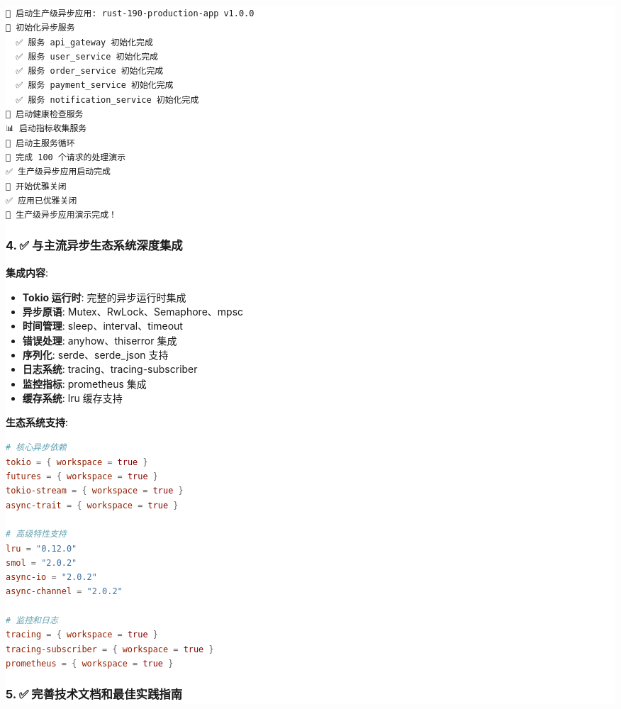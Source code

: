 ```
🚀 启动生产级异步应用: rust-190-production-app v1.0.0
🔧 初始化异步服务
  ✅ 服务 api_gateway 初始化完成
  ✅ 服务 user_service 初始化完成
  ✅ 服务 order_service 初始化完成
  ✅ 服务 payment_service 初始化完成
  ✅ 服务 notification_service 初始化完成
🏥 启动健康检查服务
📊 启动指标收集服务
🔄 启动主服务循环
🎯 完成 100 个请求的处理演示
✅ 生产级异步应用启动完成
🛑 开始优雅关闭
✅ 应用已优雅关闭
🎉 生产级异步应用演示完成！
```

### 4. ✅ 与主流异步生态系统深度集成

**集成内容**:

- **Tokio 运行时**: 完整的异步运行时集成
- **异步原语**: Mutex、RwLock、Semaphore、mpsc
- **时间管理**: sleep、interval、timeout
- **错误处理**: anyhow、thiserror 集成
- **序列化**: serde、serde_json 支持
- **日志系统**: tracing、tracing-subscriber
- **监控指标**: prometheus 集成
- **缓存系统**: lru 缓存支持

**生态系统支持**:

```toml
# 核心异步依赖
tokio = { workspace = true }
futures = { workspace = true }
tokio-stream = { workspace = true }
async-trait = { workspace = true }

# 高级特性支持
lru = "0.12.0"
smol = "2.0.2"
async-io = "2.0.2"
async-channel = "2.0.2"

# 监控和日志
tracing = { workspace = true }
tracing-subscriber = { workspace = true }
prometheus = { workspace = true }
```

### 5. ✅ 完善技术文档和最佳实践指南
